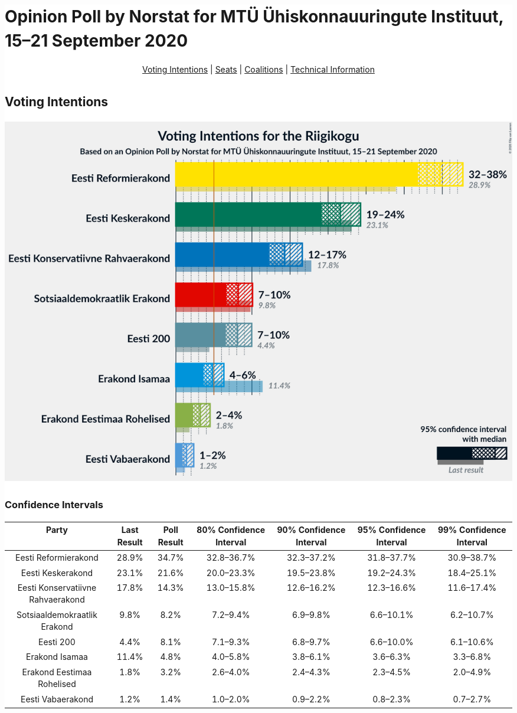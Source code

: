 # Opinion Poll by Norstat for MTÜ Ühiskonnauuringute Instituut, 15–21 September 2020

<p align="center"><a href="#voting-intentions">Voting Intentions</a> | <a href="#seats">Seats</a> | <a href="#coalitions">Coalitions</a> | <a href="#technical-information">Technical Information</a></p>

## Voting Intentions

![Graph with voting intentions not yet produced](2020-09-21-Norstat.png "Voting Intentions")

### Confidence Intervals

| Party | Last Result | Poll Result | 80% Confidence Interval | 90% Confidence Interval | 95% Confidence Interval | 99% Confidence Interval |
|:-----:|:-----------:|:-----------:|:-----------------------:|:-----------------------:|:-----------------------:|:-----------------------:|
| Eesti Reformierakond | 28.9% | 34.7% | 32.8–36.7% |32.3–37.2% |31.8–37.7% |30.9–38.7% |
| Eesti Keskerakond | 23.1% | 21.6% | 20.0–23.3% |19.5–23.8% |19.2–24.3% |18.4–25.1% |
| Eesti Konservatiivne Rahvaerakond | 17.8% | 14.3% | 13.0–15.8% |12.6–16.2% |12.3–16.6% |11.6–17.4% |
| Sotsiaaldemokraatlik Erakond | 9.8% | 8.2% | 7.2–9.4% |6.9–9.8% |6.6–10.1% |6.2–10.7% |
| Eesti 200 | 4.4% | 8.1% | 7.1–9.3% |6.8–9.7% |6.6–10.0% |6.1–10.6% |
| Erakond Isamaa | 11.4% | 4.8% | 4.0–5.8% |3.8–6.1% |3.6–6.3% |3.3–6.8% |
| Erakond Eestimaa Rohelised | 1.8% | 3.2% | 2.6–4.0% |2.4–4.3% |2.3–4.5% |2.0–4.9% |
| Eesti Vabaerakond | 1.2% | 1.4% | 1.0–2.0% |0.9–2.2% |0.8–2.3% |0.7–2.7% |
